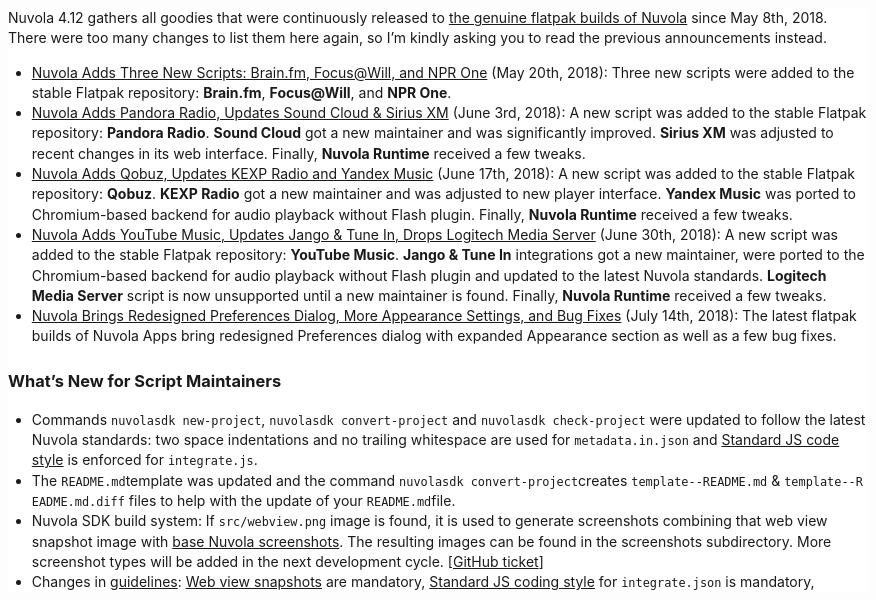 Nuvola 4.12 gathers all goodies that were continuously released to
[the genuine flatpak builds of Nuvola](https://nuvola.tiliado.eu/) since May 8th, 2018. There were too many
changes to list them here again, so I’m kindly asking you to read the previous announcements instead.

  * [Nuvola Adds Three New Scripts: Brain.fm, Focus@Will, and NPR One](https://medium.com/nuvola-news/nuvola-adds-three-new-scripts-brain-fm-focus-will-and-npr-one-ca989ad0530a)
    (May 20th, 2018): Three new scripts were added to the stable Flatpak repository: **Brain.fm**, **Focus@Will**,
    and **NPR One**.
  * [Nuvola Adds Pandora Radio, Updates Sound Cloud & Sirius XM](https://medium.com/nuvola-news/nuvola-adds-pandora-radio-updates-sound-cloud-sirius-xm-1691822ef1fe)
    (June 3rd, 2018): A new script was added to the stable Flatpak repository: **Pandora Radio**. **Sound Cloud** got
    a new maintainer and was significantly improved. **Sirius XM** was adjusted to recent changes in its web interface.
    Finally, **Nuvola Runtime** received a few tweaks.
  * [Nuvola Adds Qobuz, Updates KEXP Radio and Yandex Music](https://medium.com/nuvola-news/nuvola-adds-qobuz-updates-kexp-radio-and-yandex-music-a67c9ee8d783)
    (June 17th, 2018): A new script was added to the stable Flatpak repository: **Qobuz**. **KEXP Radio** got a new
    maintainer and was adjusted to new player interface. **Yandex Music** was ported to Chromium-based backend for
    audio playback without Flash plugin. Finally, **Nuvola Runtime** received a few tweaks.
  * [Nuvola Adds YouTube Music, Updates Jango & Tune In, Drops Logitech Media Server](https://medium.com/nuvola-news/nuvola-adds-youtube-music-updates-jango-tune-in-drops-logitech-media-server-37dfc73bc6f9)
    (June 30th, 2018): A new script was added to the stable Flatpak repository: **YouTube Music**. **Jango & Tune In**
    integrations got a new maintainer, were ported to the Chromium-based backend for audio playback without Flash
    plugin and updated to the latest Nuvola standards. **Logitech Media Server** script is now unsupported until a new
    maintainer is found. Finally, **Nuvola Runtime** received a few tweaks.
  * [Nuvola Brings Redesigned Preferences Dialog, More Appearance Settings, and Bug Fixes](https://medium.com/nuvola-news/nuvola-brings-redesigned-preferences-dialog-more-appearance-settings-and-bug-fixes-6545325b35f3)
    (July 14th, 2018): The latest flatpak builds of Nuvola Apps bring redesigned Preferences dialog with expanded
    Appearance section as well as a few bug fixes.

### What’s New for Script Maintainers

  * Commands `nuvolasdk new-project`, `nuvolasdk convert-project` and `nuvolasdk check-project` were updated to follow
    the latest Nuvola standards: two space indentations and no trailing whitespace are used for `metadata.in.json` and
    [Standard JS code style](https://wiki.gnome.org/Design/Whiteboards/AppMenuMigration) is enforced for `integrate.js`.
  * The `README.md`template was updated and the command `nuvolasdk convert-project`creates `template--README.md` &
    `template--README.md.diff` files to help with the update of your `README.md`file.
  * Nuvola SDK build system: If `src/webview.png` image is found, it is used to generate screenshots combining that web
    view snapshot image with [base Nuvola screenshots](https://github.com/tiliado/nuvolasdk/tree/master/nuvolasdk/data/screenshots).
    The resulting images can be found in the screenshots subdirectory. More screenshot types will be added in the next
    development cycle. [[GitHub ticket](https://github.com/tiliado/nuvolasdk/issues/5)]
  * Changes in [guidelines](https://tiliado.github.io/nuvolaplayer/development/apps/guidelines.html):
    [Web view snapshots](https://tiliado.github.io/nuvolaplayer/development/apps/screenshots.html) are mandatory,
    [Standard JS coding style](https://standardjs.com/) for `integrate.json` is mandatory,